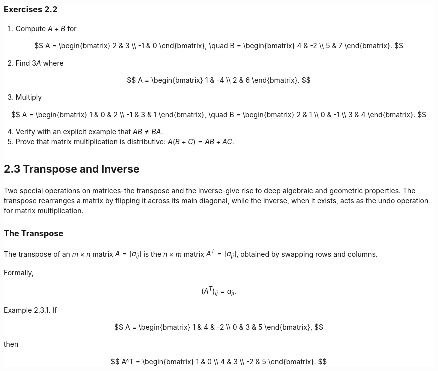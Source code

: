 ### Exercises 2.2

1. Compute $A+B$ for

$$
A = \begin{bmatrix} 2 & 3 \\ -1 & 0 \end{bmatrix}, \quad
B = \begin{bmatrix} 4 & -2 \\ 5 & 7 \end{bmatrix}.
$$

2. Find $3A$ where

$$
A = \begin{bmatrix} 1 & -4 \\ 2 & 6 \end{bmatrix}.
$$

3. Multiply

$$
A = \begin{bmatrix} 1 & 0 & 2 \\ -1 & 3 & 1 \end{bmatrix}, \quad
B = \begin{bmatrix} 2 & 1 \\ 0 & -1 \\ 3 & 4 \end{bmatrix}.
$$

4. Verify with an explicit example that $AB \neq BA$.
5. Prove that matrix multiplication is distributive: $A(B+C) = AB + AC$.

## 2.3 Transpose and Inverse

Two special operations on matrices-the transpose and the inverse-give rise to deep algebraic and geometric properties. The transpose rearranges a matrix by flipping it across its main diagonal, while the inverse, when it exists, acts as the undo operation for matrix multiplication.

### The Transpose

The transpose of an $m \times n$ matrix $A = [a_{ij}]$ is the $n \times m$ matrix $A^T = [a_{ji}]$, obtained by swapping
rows and columns.

Formally,

$$
(A^T)_{ij} = a_{ji}.
$$

Example 2.3.1.
If

$$
A = \begin{bmatrix}
1 & 4 & -2 \\
0 & 3 & 5
\end{bmatrix},
$$

then

$$
A^T = \begin{bmatrix}
1 & 0 \\
4 & 3 \\
-2 & 5
\end{bmatrix}.
$$
